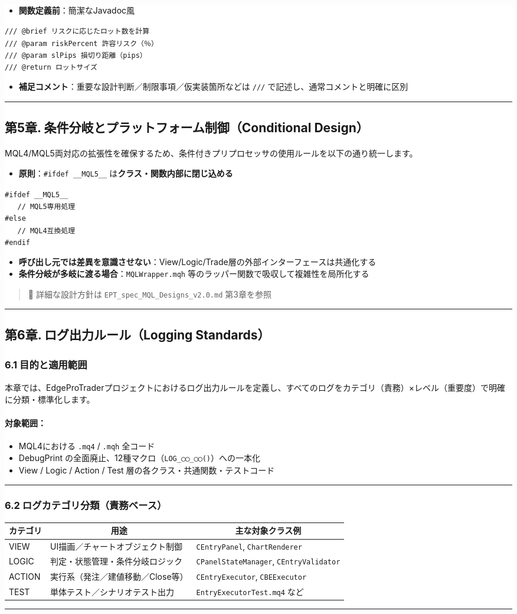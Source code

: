 * **関数定義前**：簡潔なJavadoc風

```mql4
/// @brief リスクに応じたロット数を計算
/// @param riskPercent 許容リスク（％）
/// @param slPips 損切り距離（pips）
/// @return ロットサイズ
```

* **補足コメント**：重要な設計判断／制限事項／仮実装箇所などは `///` で記述し、通常コメントと明確に区別

---

## 第5章. 条件分岐とプラットフォーム制御（Conditional Design）

MQL4/MQL5両対応の拡張性を確保するため、条件付きプリプロセッサの使用ルールを以下の通り統一します。

* **原則**：`#ifdef __MQL5__` は**クラス・関数内部に閉じ込める**

```mql4
#ifdef __MQL5__
   // MQL5専用処理
#else
   // MQL4互換処理
#endif
```

* **呼び出し元では差異を意識させない**：View/Logic/Trade層の外部インターフェースは共通化する
* **条件分岐が多岐に渡る場合**：`MQLWrapper.mqh` 等のラッパー関数で吸収して複雑性を局所化する

> 🔖 詳細な設計方針は `EPT_spec_MQL_Designs_v2.0.md` 第3章を参照

---

## 第6章. ログ出力ルール（Logging Standards）

### 6.1 目的と適用範囲

本章では、EdgeProTraderプロジェクトにおけるログ出力ルールを定義し、すべてのログをカテゴリ（責務）×レベル（重要度）で明確に分類・標準化します。

#### 対象範囲：

* MQL4における `.mq4` / `.mqh` 全コード
* DebugPrint の全面廃止、12種マクロ（`LOG_◯◯_◯◯()`）への一本化
* View / Logic / Action / Test 層の各クラス・共通関数・テストコード

---

### 6.2 ログカテゴリ分類（責務ベース）

| カテゴリ   | 用途                  | 主な対象クラス例                                |
| ------ | ------------------- | --------------------------------------- |
| VIEW   | UI描画／チャートオブジェクト制御   | `CEntryPanel`, `ChartRenderer`          |
| LOGIC  | 判定・状態管理・条件分岐ロジック    | `CPanelStateManager`, `CEntryValidator` |
| ACTION | 実行系（発注／建値移動／Close等） | `CEntryExecutor`, `CBEExecutor`         |
| TEST   | 単体テスト／シナリオテスト出力     | `EntryExecutorTest.mq4` など              |

---